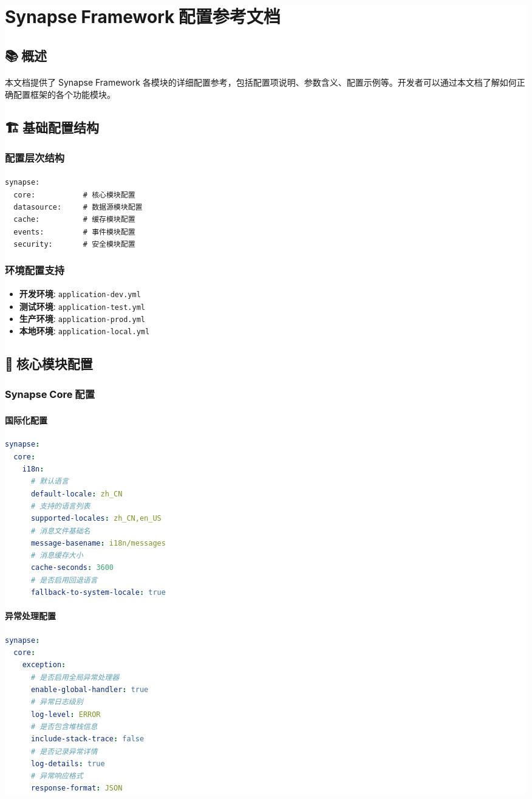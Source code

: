 # Synapse Framework 配置参考文档

## 📚 概述

本文档提供了 Synapse Framework 各模块的详细配置参考，包括配置项说明、参数含义、配置示例等。开发者可以通过本文档了解如何正确配置框架的各个功能模块。

## 🏗️ 基础配置结构

### 配置层次结构
```
synapse:
  core:           # 核心模块配置
  datasource:     # 数据源模块配置
  cache:          # 缓存模块配置
  events:         # 事件模块配置
  security:       # 安全模块配置
```

### 环境配置支持
- **开发环境**: `application-dev.yml`
- **测试环境**: `application-test.yml`
- **生产环境**: `application-prod.yml`
- **本地环境**: `application-local.yml`

## 🔧 核心模块配置

### Synapse Core 配置

#### 国际化配置
```yaml
synapse:
  core:
    i18n:
      # 默认语言
      default-locale: zh_CN
      # 支持的语言列表
      supported-locales: zh_CN,en_US
      # 消息文件基础名
      message-basename: i18n/messages
      # 消息缓存大小
      cache-seconds: 3600
      # 是否启用回退语言
      fallback-to-system-locale: true
```

#### 异常处理配置
```yaml
synapse:
  core:
    exception:
      # 是否启用全局异常处理器
      enable-global-handler: true
      # 异常日志级别
      log-level: ERROR
      # 是否包含堆栈信息
      include-stack-trace: false
      # 是否记录异常详情
      log-details: true
      # 异常响应格式
      response-format: JSON
```
